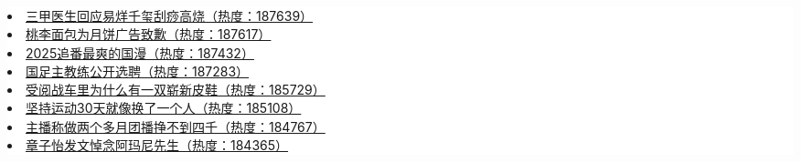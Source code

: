 <li>
<a href="https://s.weibo.com/weibo?q=%23%E4%B8%89%E7%94%B2%E5%8C%BB%E7%94%9F%E5%9B%9E%E5%BA%94%E6%98%93%E7%83%8A%E5%8D%83%E7%8E%BA%E5%88%AE%E7%97%A7%E9%AB%98%E7%83%A7%23" target="weibo">
三甲医生回应易烊千玺刮痧高烧（热度：187639）
</a>
</li>

<li>
<a href="https://s.weibo.com/weibo?q=%23%E6%A1%83%E6%9D%8E%E9%9D%A2%E5%8C%85%E4%B8%BA%E6%9C%88%E9%A5%BC%E5%B9%BF%E5%91%8A%E8%87%B4%E6%AD%89%23" target="weibo">
桃李面包为月饼广告致歉（热度：187617）
</a>
</li>

<li>
<a href="https://s.weibo.com/weibo?q=%232025%E8%BF%BD%E7%95%AA%E6%9C%80%E7%88%BD%E7%9A%84%E5%9B%BD%E6%BC%AB%23" target="weibo">
2025追番最爽的国漫（热度：187432）
</a>
</li>

<li>
<a href="https://s.weibo.com/weibo?q=%23%E5%9B%BD%E8%B6%B3%E4%B8%BB%E6%95%99%E7%BB%83%E5%85%AC%E5%BC%80%E9%80%89%E8%81%98%23" target="weibo">
国足主教练公开选聘（热度：187283）
</a>
</li>

<li>
<a href="https://s.weibo.com/weibo?q=%23%E5%8F%97%E9%98%85%E6%88%98%E8%BD%A6%E9%87%8C%E4%B8%BA%E4%BB%80%E4%B9%88%E6%9C%89%E4%B8%80%E5%8F%8C%E5%B4%AD%E6%96%B0%E7%9A%AE%E9%9E%8B%23" target="weibo">
受阅战车里为什么有一双崭新皮鞋（热度：185729）
</a>
</li>

<li>
<a href="https://s.weibo.com/weibo?q=%23%E5%9D%9A%E6%8C%81%E8%BF%90%E5%8A%A830%E5%A4%A9%E5%B0%B1%E5%83%8F%E6%8D%A2%E4%BA%86%E4%B8%80%E4%B8%AA%E4%BA%BA%23" target="weibo">
坚持运动30天就像换了一个人（热度：185108）
</a>
</li>

<li>
<a href="https://s.weibo.com/weibo?q=%23%E4%B8%BB%E6%92%AD%E7%A7%B0%E5%81%9A%E4%B8%A4%E4%B8%AA%E5%A4%9A%E6%9C%88%E5%9B%A2%E6%92%AD%E6%8C%A3%E4%B8%8D%E5%88%B0%E5%9B%9B%E5%8D%83%23" target="weibo">
主播称做两个多月团播挣不到四千（热度：184767）
</a>
</li>

<li>
<a href="https://s.weibo.com/weibo?q=%23%E7%AB%A0%E5%AD%90%E6%80%A1%E5%8F%91%E6%96%87%E6%82%BC%E5%BF%B5%E9%98%BF%E7%8E%9B%E5%B0%BC%E5%85%88%E7%94%9F%23" target="weibo">
章子怡发文悼念阿玛尼先生（热度：184365）
</a>
</li>
